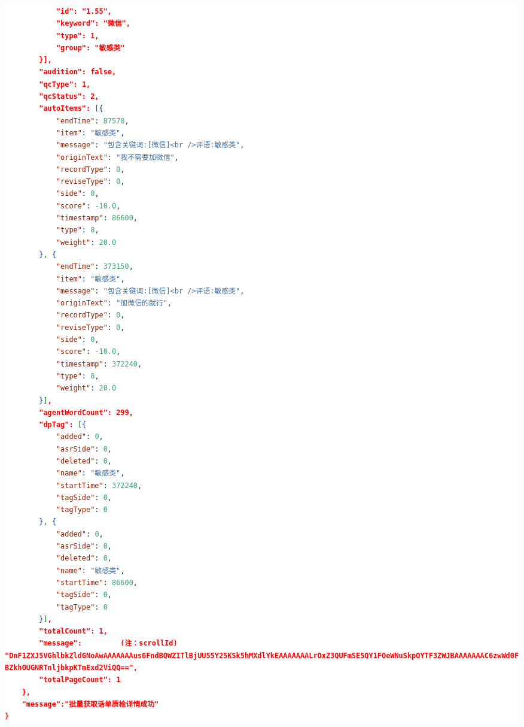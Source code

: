 ```json
            "id": "1.55",
            "keyword": "微信",
            "type": 1,
            "group": "敏感类"
        }],
        "audition": false,
        "qcType": 1,
        "qcStatus": 2,
        "autoItems": [{
            "endTime": 87570,
            "item": "敏感类",
            "message": "包含关键词:[微信]<br />评语:敏感类",
            "originText": "我不需要加微信",
            "recordType": 0,
            "reviseType": 0,
            "side": 0,
            "score": -10.0,
            "timestamp": 86600,
            "type": 8,
            "weight": 20.0
        }, {
            "endTime": 373150,
            "item": "敏感类",
            "message": "包含关键词:[微信]<br />评语:敏感类",
            "originText": "加微信的就行",
            "recordType": 0,
            "reviseType": 0,
            "side": 0,
            "score": -10.0,
            "timestamp": 372240,
            "type": 8,
            "weight": 20.0
        }],
        "agentWordCount": 299,
        "dpTag": [{
            "added": 0,
            "asrSide": 0,
            "deleted": 0,
            "name": "敏感类",
            "startTime": 372240,
            "tagSide": 0,
            "tagType": 0
        }, {
            "added": 0,
            "asrSide": 0,
            "deleted": 0,
            "name": "敏感类",
            "startTime": 86600,
            "tagSide": 0,
            "tagType": 0
        }],
        "totalCount": 1,
        "message":         (注：scrollId)
"DnF1ZXJ5VGhlbkZldGNoAwAAAAAAAus6FndBQWZITlBjUU55Y25KSk5hMXdlYkEAAAAAAALrOxZ3QUFmSE5QY1FOeWNuSkpOYTF3ZWJBAAAAAAAC6zwWd0FBZkhOUGNRTnljbkpKTmExd2ViQQ==",
        "totalPageCount": 1
    },
    "message":"批量获取话单质检详情成功"
}
```
